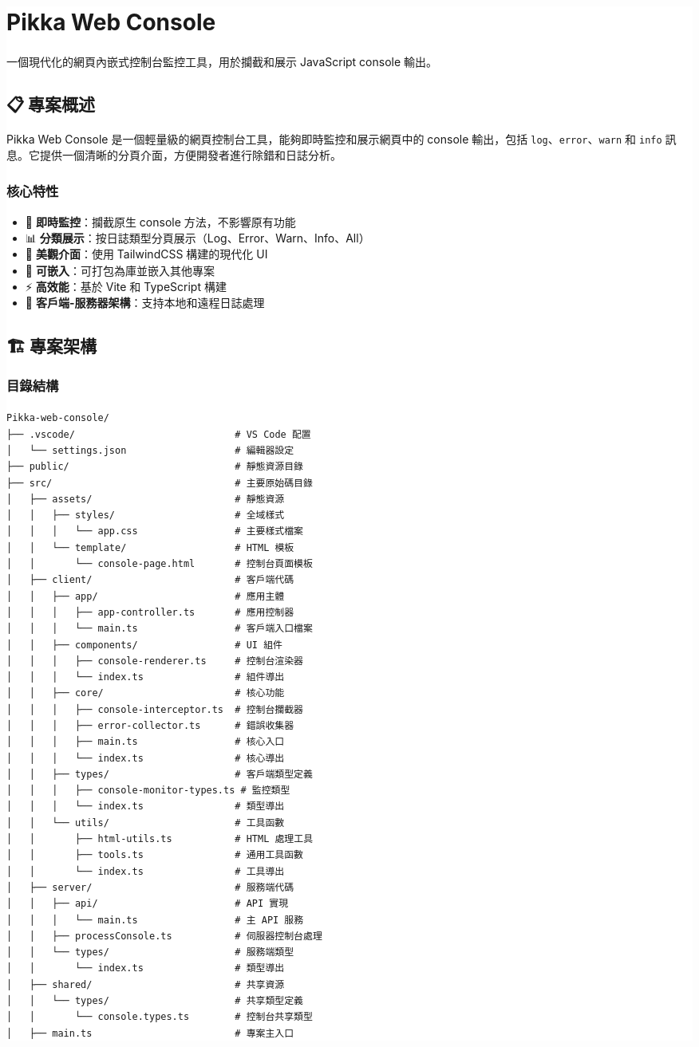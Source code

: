 # Pikka Web Console

一個現代化的網頁內嵌式控制台監控工具，用於攔截和展示 JavaScript console 輸出。

## 📋 專案概述

Pikka Web Console 是一個輕量級的網頁控制台工具，能夠即時監控和展示網頁中的 console 輸出，包括 `log`、`error`、`warn` 和 `info` 訊息。它提供一個清晰的分頁介面，方便開發者進行除錯和日誌分析。

### 核心特性

- 🎯 **即時監控**：攔截原生 console 方法，不影響原有功能
- 📊 **分類展示**：按日誌類型分頁展示（Log、Error、Warn、Info、All）
- 🎨 **美觀介面**：使用 TailwindCSS 構建的現代化 UI
- 🔧 **可嵌入**：可打包為庫並嵌入其他專案
- ⚡ **高效能**：基於 Vite 和 TypeScript 構建
- 🔄 **客戶端-服務器架構**：支持本地和遠程日誌處理

## 🏗️ 專案架構

### 目錄結構

```
Pikka-web-console/
├── .vscode/                            # VS Code 配置
│   └── settings.json                   # 編輯器設定
├── public/                             # 靜態資源目錄
├── src/                                # 主要原始碼目錄
│   ├── assets/                         # 靜態資源
│   │   ├── styles/                     # 全域樣式
│   │   │   └── app.css                 # 主要樣式檔案
│   │   └── template/                   # HTML 模板
│   │       └── console-page.html       # 控制台頁面模板
│   ├── client/                         # 客戶端代碼
│   │   ├── app/                        # 應用主體
│   │   │   ├── app-controller.ts       # 應用控制器
│   │   │   └── main.ts                 # 客戶端入口檔案
│   │   ├── components/                 # UI 組件
│   │   │   ├── console-renderer.ts     # 控制台渲染器
│   │   │   └── index.ts                # 組件導出
│   │   ├── core/                       # 核心功能
│   │   │   ├── console-interceptor.ts  # 控制台攔截器
│   │   │   ├── error-collector.ts      # 錯誤收集器
│   │   │   ├── main.ts                 # 核心入口
│   │   │   └── index.ts                # 核心導出
│   │   ├── types/                      # 客戶端類型定義
│   │   │   ├── console-monitor-types.ts # 監控類型
│   │   │   └── index.ts                # 類型導出
│   │   └── utils/                      # 工具函數
│   │       ├── html-utils.ts           # HTML 處理工具
│   │       ├── tools.ts                # 通用工具函數
│   │       └── index.ts                # 工具導出
│   ├── server/                         # 服務端代碼
│   │   ├── api/                        # API 實現
│   │   │   └── main.ts                 # 主 API 服務
│   │   ├── processConsole.ts           # 伺服器控制台處理
│   │   └── types/                      # 服務端類型
│   │       └── index.ts                # 類型導出
│   ├── shared/                         # 共享資源
│   │   └── types/                      # 共享類型定義
│   │       └── console.types.ts        # 控制台共享類型
│   ├── main.ts                         # 專案主入口
```